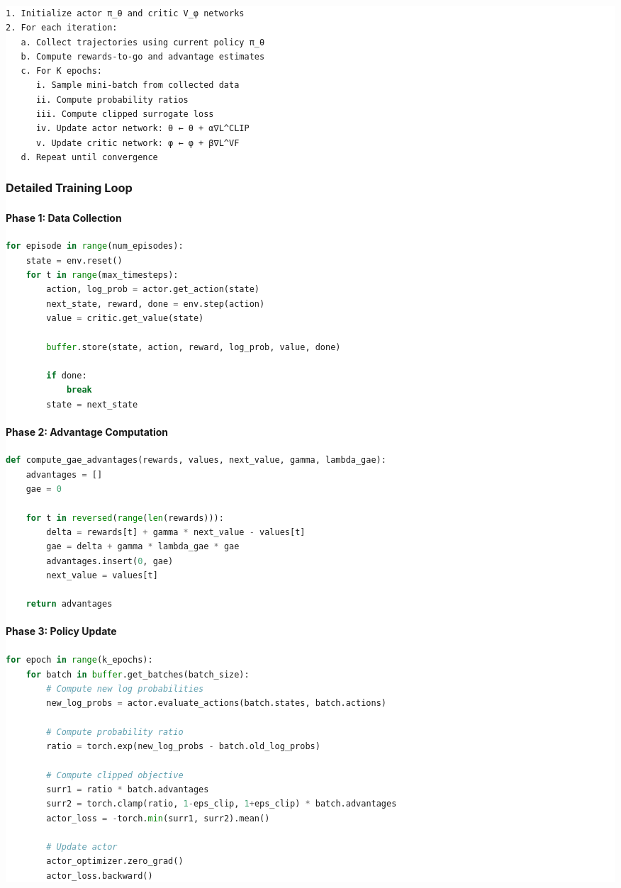 ```
1. Initialize actor π_θ and critic V_φ networks
2. For each iteration:
   a. Collect trajectories using current policy π_θ
   b. Compute rewards-to-go and advantage estimates
   c. For K epochs:
      i. Sample mini-batch from collected data
      ii. Compute probability ratios
      iii. Compute clipped surrogate loss
      iv. Update actor network: θ ← θ + α∇L^CLIP
      v. Update critic network: φ ← φ + β∇L^VF
   d. Repeat until convergence
```

### Detailed Training Loop

#### Phase 1: Data Collection
```python
for episode in range(num_episodes):
    state = env.reset()
    for t in range(max_timesteps):
        action, log_prob = actor.get_action(state)
        next_state, reward, done = env.step(action)
        value = critic.get_value(state)
        
        buffer.store(state, action, reward, log_prob, value, done)
        
        if done:
            break
        state = next_state
```

#### Phase 2: Advantage Computation
```python
def compute_gae_advantages(rewards, values, next_value, gamma, lambda_gae):
    advantages = []
    gae = 0
    
    for t in reversed(range(len(rewards))):
        delta = rewards[t] + gamma * next_value - values[t]
        gae = delta + gamma * lambda_gae * gae
        advantages.insert(0, gae)
        next_value = values[t]
    
    return advantages
```

#### Phase 3: Policy Update
```python
for epoch in range(k_epochs):
    for batch in buffer.get_batches(batch_size):
        # Compute new log probabilities
        new_log_probs = actor.evaluate_actions(batch.states, batch.actions)
        
        # Compute probability ratio
        ratio = torch.exp(new_log_probs - batch.old_log_probs)
        
        # Compute clipped objective
        surr1 = ratio * batch.advantages
        surr2 = torch.clamp(ratio, 1-eps_clip, 1+eps_clip) * batch.advantages
        actor_loss = -torch.min(surr1, surr2).mean()
        
        # Update actor
        actor_optimizer.zero_grad()
        actor_loss.backward()
```